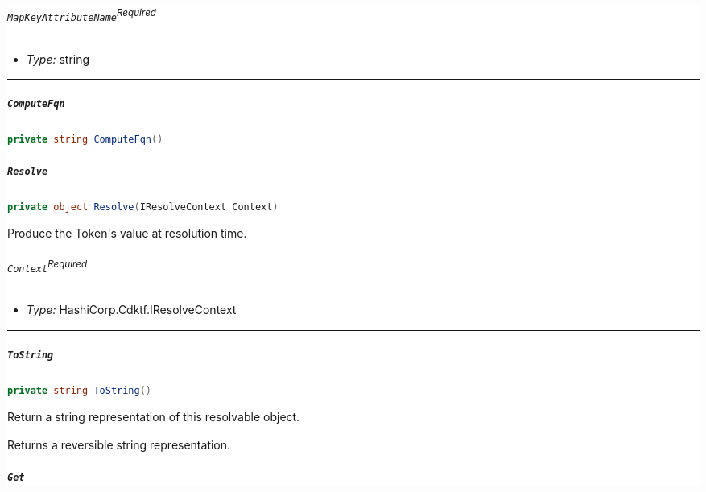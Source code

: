 ###### `MapKeyAttributeName`<sup>Required</sup> <a name="MapKeyAttributeName" id="rhizo-co-terraform-provider-oci.dataOciCoreDedicatedVmHostInstanceShapes.DataOciCoreDedicatedVmHostInstanceShapesDedicatedVmHostInstanceShapesList.allWithMapKey.parameter.mapKeyAttributeName"></a>

- *Type:* string

---

##### `ComputeFqn` <a name="ComputeFqn" id="rhizo-co-terraform-provider-oci.dataOciCoreDedicatedVmHostInstanceShapes.DataOciCoreDedicatedVmHostInstanceShapesDedicatedVmHostInstanceShapesList.computeFqn"></a>

```csharp
private string ComputeFqn()
```

##### `Resolve` <a name="Resolve" id="rhizo-co-terraform-provider-oci.dataOciCoreDedicatedVmHostInstanceShapes.DataOciCoreDedicatedVmHostInstanceShapesDedicatedVmHostInstanceShapesList.resolve"></a>

```csharp
private object Resolve(IResolveContext Context)
```

Produce the Token's value at resolution time.

###### `Context`<sup>Required</sup> <a name="Context" id="rhizo-co-terraform-provider-oci.dataOciCoreDedicatedVmHostInstanceShapes.DataOciCoreDedicatedVmHostInstanceShapesDedicatedVmHostInstanceShapesList.resolve.parameter._context"></a>

- *Type:* HashiCorp.Cdktf.IResolveContext

---

##### `ToString` <a name="ToString" id="rhizo-co-terraform-provider-oci.dataOciCoreDedicatedVmHostInstanceShapes.DataOciCoreDedicatedVmHostInstanceShapesDedicatedVmHostInstanceShapesList.toString"></a>

```csharp
private string ToString()
```

Return a string representation of this resolvable object.

Returns a reversible string representation.

##### `Get` <a name="Get" id="rhizo-co-terraform-provider-oci.dataOciCoreDedicatedVmHostInstanceShapes.DataOciCoreDedicatedVmHostInstanceShapesDedicatedVmHostInstanceShapesList.get"></a>
